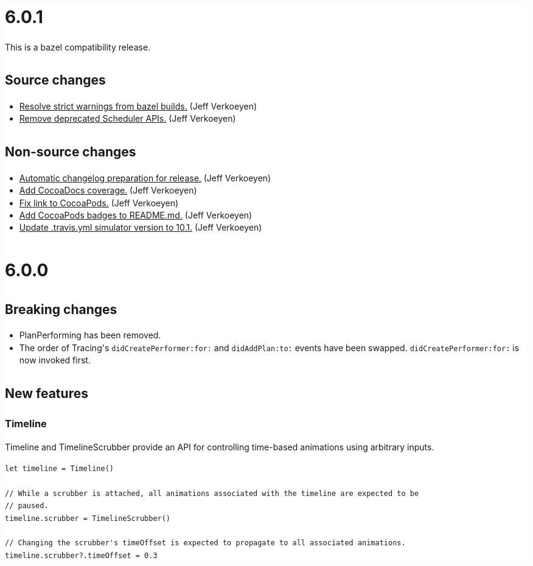 # 6.0.1

This is a bazel compatibility release.

## Source changes

* [Resolve strict warnings from bazel builds.](https://github.com/material-motion/runtime-objc/commit/f64ba28bca0b9aefe9ce13eb0de238fa58b401eb) (Jeff Verkoeyen)
* [Remove deprecated Scheduler APIs.](https://github.com/material-motion/runtime-objc/commit/747657b24cbca9f831bc53ba5ca0556d80b1bb1b) (Jeff Verkoeyen)

## Non-source changes

* [Automatic changelog preparation for release.](https://github.com/material-motion/runtime-objc/commit/2cba66d4400f7bc3717a2222dffa58f05aefca18) (Jeff Verkoeyen)
* [Add CocoaDocs coverage.](https://github.com/material-motion/runtime-objc/commit/e947a4e780748ce415e4572173f596a7b7e3d0ab) (Jeff Verkoeyen)
* [Fix link to CocoaPods.](https://github.com/material-motion/runtime-objc/commit/7e4d969d1baf359802b50c5b5ea2d1b96d3c5f9a) (Jeff Verkoeyen)
* [Add CocoaPods badges to README.md.](https://github.com/material-motion/runtime-objc/commit/02bf445872315e4a647e37b1a0dfb7bf38d4163c) (Jeff Verkoeyen)
* [Update .travis.yml simulator version to 10.1.](https://github.com/material-motion/runtime-objc/commit/cf34302de5fdf61fbe34a6b512635e1a9bad48fd) (Jeff Verkoeyen)

# 6.0.0

## Breaking changes

- PlanPerforming has been removed.
- The order of Tracing's `didCreatePerformer:for:` and `didAddPlan:to:` events have been swapped.
  `didCreatePerformer:for:` is now invoked first.

## New features

### Timeline

Timeline and TimelineScrubber provide an API for controlling time-based animations using arbitrary
inputs.

```
let timeline = Timeline()

// While a scrubber is attached, all animations associated with the timeline are expected to be
// paused.
timeline.scrubber = TimelineScrubber()

// Changing the scrubber's timeOffset is expected to propagate to all associated animations.
timeline.scrubber?.timeOffset = 0.3
```
